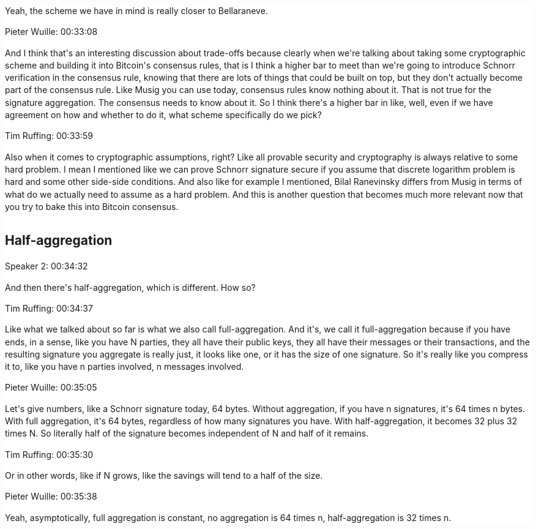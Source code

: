 Yeah, the scheme we have in mind is really closer to Bellaraneve.

Pieter Wuille: 00:33:08

And I think that's an interesting discussion about trade-offs because clearly when we're talking about taking some cryptographic scheme and building it into Bitcoin's consensus rules, that is I think a higher bar to meet than we're going to introduce Schnorr verification in the consensus rule, knowing that there are lots of things that could be built on top, but they don't actually become part of the consensus rule.
Like Musig you can use today, consensus rules know nothing about it.
That is not true for the signature aggregation.
The consensus needs to know about it.
So I think there's a higher bar in like, well, even if we have agreement on how and whether to do it, what scheme specifically do we pick?

Tim Ruffing: 00:33:59

Also when it comes to cryptographic assumptions, right?
Like all provable security and cryptography is always relative to some hard problem.
I mean I mentioned like we can prove Schnorr signature secure if you assume that discrete logarithm problem is hard and some other side-side conditions.
And also like for example I mentioned, Bilal Ranevinsky differs from Musig in terms of what do we actually need to assume as a hard problem.
And this is another question that becomes much more relevant now that you try to bake this into Bitcoin consensus.

## Half-aggregation

Speaker 2: 00:34:32

And then there's half-aggregation, which is different.
How so?

Tim Ruffing: 00:34:37

Like what we talked about so far is what we also call full-aggregation.
And it's, we call it full-aggregation because if you have ends, in a sense, like you have N parties, they all have their public keys, they all have their messages or their transactions, and the resulting signature you aggregate is really just, it looks like one, or it has the size of one signature.
So it's really like you compress it to, like you have n parties involved, n messages involved.

Pieter Wuille: 00:35:05

Let's give numbers, like a Schnorr signature today, 64 bytes.
Without aggregation, if you have n signatures, it's 64 times n bytes.
With full aggregation, it's 64 bytes, regardless of how many signatures you have.
With half-aggregation, it becomes 32 plus 32 times N.
So literally half of the signature becomes independent of N and half of it remains.

Tim Ruffing: 00:35:30

Or in other words, like if N grows, like the savings will tend to a half of the size.

Pieter Wuille: 00:35:38

Yeah, asymptotically, full aggregation is constant, no aggregation is 64 times n, half-aggregation is 32 times n.
